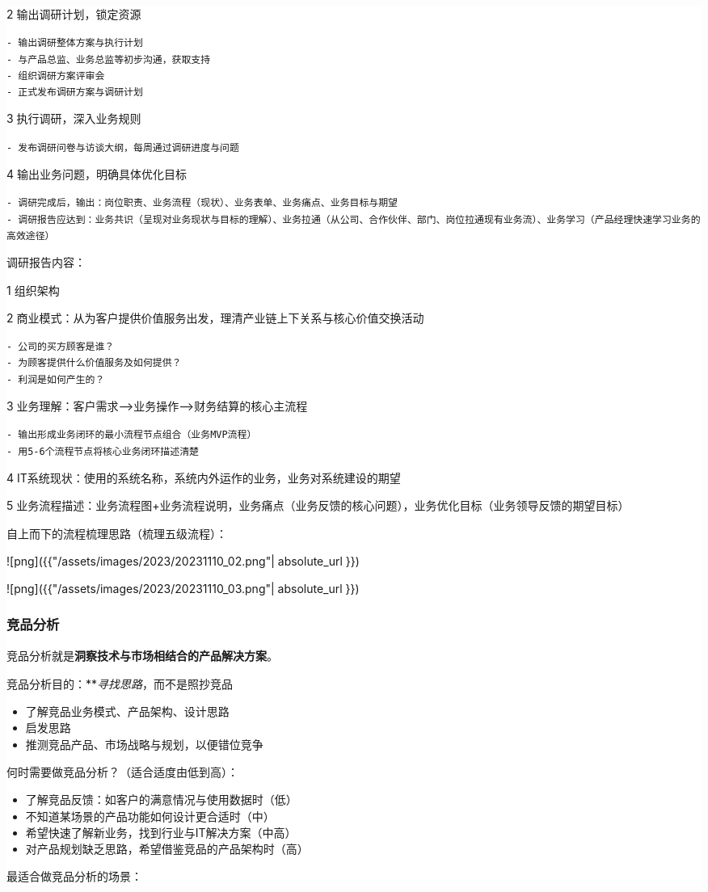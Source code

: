 2 输出调研计划，锁定资源

	- 输出调研整体方案与执行计划
	- 与产品总监、业务总监等初步沟通，获取支持
	- 组织调研方案评审会
	- 正式发布调研方案与调研计划

3 执行调研，深入业务规则

	- 发布调研问卷与访谈大纲，每周通过调研进度与问题

4 输出业务问题，明确具体优化目标

	- 调研完成后，输出：岗位职责、业务流程（现状）、业务表单、业务痛点、业务目标与期望
	- 调研报告应达到：业务共识（呈现对业务现状与目标的理解）、业务拉通（从公司、合作伙伴、部门、岗位拉通现有业务流）、业务学习（产品经理快速学习业务的高效途径）

调研报告内容：

1 组织架构

2 商业模式：从为客户提供价值服务出发，理清产业链上下关系与核心价值交换活动

	- 公司的买方顾客是谁？
	- 为顾客提供什么价值服务及如何提供？
	- 利润是如何产生的？

3 业务理解：客户需求-->业务操作-->财务结算的核心主流程

	- 输出形成业务闭环的最小流程节点组合（业务MVP流程）
	- 用5-6个流程节点将核心业务闭环描述清楚

4 IT系统现状：使用的系统名称，系统内外运作的业务，业务对系统建设的期望

5 业务流程描述：业务流程图+业务流程说明，业务痛点（业务反馈的核心问题），业务优化目标（业务领导反馈的期望目标）

自上而下的流程梳理思路（梳理五级流程）：

![png]({{"/assets/images/2023/20231110_02.png"| absolute_url }})

![png]({{"/assets/images/2023/20231110_03.png"| absolute_url }})

### 竞品分析

竞品分析就是**洞察技术与市场相结合的产品解决方案**。

竞品分析目的：***寻找思路*，而不是照抄竞品

- 了解竞品业务模式、产品架构、设计思路
- 启发思路
- 推测竞品产品、市场战略与规划，以便错位竞争

何时需要做竞品分析？（适合适度由低到高）：

- 了解竞品反馈：如客户的满意情况与使用数据时（低）
- 不知道某场景的产品功能如何设计更合适时（中）
- 希望快速了解新业务，找到行业与IT解决方案（中高）
- 对产品规划缺乏思路，希望借鉴竞品的产品架构时（高）

最适合做竞品分析的场景：

